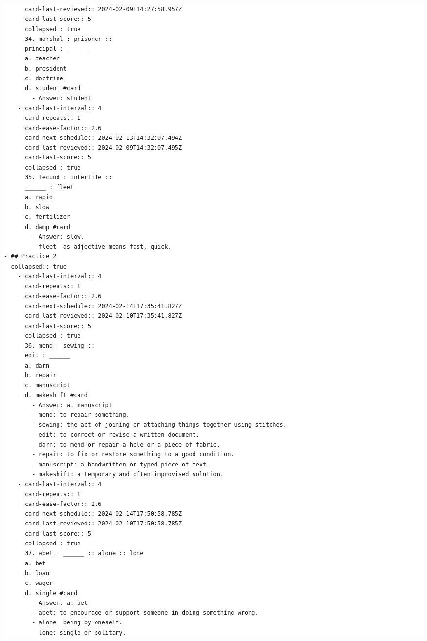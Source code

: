 		  card-last-reviewed:: 2024-02-09T14:27:58.957Z
		  card-last-score:: 5
		  collapsed:: true
		  34. marshal : prisoner ::
		  principal : ______
		  a. teacher
		  b. president
		  c. doctrine
		  d. student #card
			- Answer: student
		- card-last-interval:: 4
		  card-repeats:: 1
		  card-ease-factor:: 2.6
		  card-next-schedule:: 2024-02-13T14:32:07.494Z
		  card-last-reviewed:: 2024-02-09T14:32:07.495Z
		  card-last-score:: 5
		  collapsed:: true
		  35. fecund : infertile ::
		  ______ : fleet
		  a. rapid
		  b. slow
		  c. fertilizer
		  d. damp #card
			- Answer: slow.
			- fleet: as adjective means fast, quick.
	- ## Practice 2
	  collapsed:: true
		- card-last-interval:: 4
		  card-repeats:: 1
		  card-ease-factor:: 2.6
		  card-next-schedule:: 2024-02-14T17:35:41.827Z
		  card-last-reviewed:: 2024-02-10T17:35:41.827Z
		  card-last-score:: 5
		  collapsed:: true
		  36. mend : sewing ::
		  edit : ______
		  a. darn
		  b. repair
		  c. manuscript
		  d. makeshift #card
			- Answer: a. manuscript
			- mend: to repair something.
			- sewing: the act of joining or attaching things together using stitches.
			- edit: to correct or revise a written document.
			- darn: to mend or repair a hole or a piece of fabric.
			- repair: to fix or restore something to a good condition.
			- manuscript: a handwritten or typed piece of text.
			- makeshift: a temporary and often improvised solution.
		- card-last-interval:: 4
		  card-repeats:: 1
		  card-ease-factor:: 2.6
		  card-next-schedule:: 2024-02-14T17:50:58.785Z
		  card-last-reviewed:: 2024-02-10T17:50:58.785Z
		  card-last-score:: 5
		  collapsed:: true
		  37. abet : ______ :: alone :: lone
		  a. bet
		  b. loan
		  c. wager
		  d. single #card
			- Answer: a. bet
			- abet: to encourage or support someone in doing something wrong.
			- alone: being by oneself.
			- lone: single or solitary.
